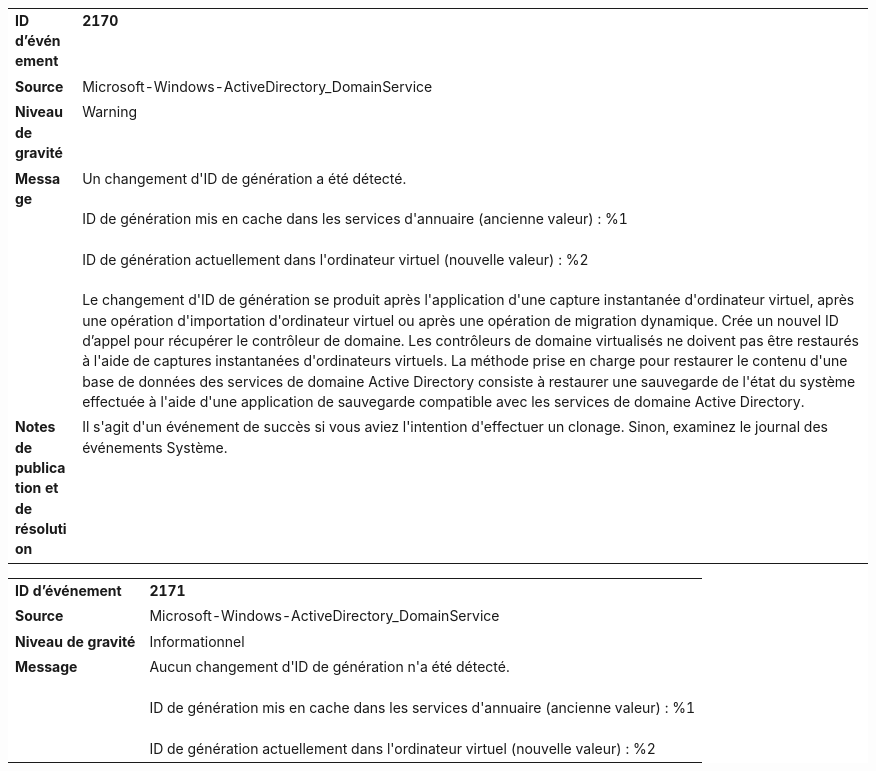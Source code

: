 |                          |                                                                                                                                                                                                                                                                                                                                                                                                                                                                                                                                                                                                                                                                                                                                    |
|--------------------------|------------------------------------------------------------------------------------------------------------------------------------------------------------------------------------------------------------------------------------------------------------------------------------------------------------------------------------------------------------------------------------------------------------------------------------------------------------------------------------------------------------------------------------------------------------------------------------------------------------------------------------------------------------------------------------------------------------------------------------|
|       **ID d’événement**       |                                                                                                                                                                                                                                                                                                                                                              **2170**                                                                                                                                                                                                                                                                                                                                                              |
|        **Source**        |                                                                                                                                                                                                                                                                                                                                          Microsoft-Windows-ActiveDirectory_DomainService                                                                                                                                                                                                                                                                                                                                           |
|       **Niveau de gravité**       |                                                                                                                                                                                                                                                                                                                                                              Warning                                                                                                                                                                                                                                                                                                                                                               |
|       **Message**        | Un changement d'ID de génération a été détecté.<br /><br />ID de génération mis en cache dans les services d'annuaire (ancienne valeur) : %1<br /><br />ID de génération actuellement dans l'ordinateur virtuel (nouvelle valeur) : %2<br /><br />Le changement d'ID de génération se produit après l'application d'une capture instantanée d'ordinateur virtuel, après une opération d'importation d'ordinateur virtuel ou après une opération de migration dynamique. *<COMPUTERNAME>* Crée un nouvel ID d’appel pour récupérer le contrôleur de domaine. Les contrôleurs de domaine virtualisés ne doivent pas être restaurés à l'aide de captures instantanées d'ordinateurs virtuels. La méthode prise en charge pour restaurer le contenu d'une base de données des services de domaine Active Directory consiste à restaurer une sauvegarde de l'état du système effectuée à l'aide d'une application de sauvegarde compatible avec les services de domaine Active Directory. |
| **Notes de publication et de résolution** |                                                                                                                                                                                                                                                                                                                      Il s'agit d'un événement de succès si vous aviez l'intention d'effectuer un clonage. Sinon, examinez le journal des événements Système.                                                                                                                                                                                                                                                                                                                       |

|||  
|-|-|  
|**ID d’événement**|**2171**|  
|**Source**|Microsoft-Windows-ActiveDirectory_DomainService|  
|**Niveau de gravité**|Informationnel|  
|**Message**|Aucun changement d'ID de génération n'a été détecté.<br /><br />ID de génération mis en cache dans les services d'annuaire (ancienne valeur) : %1<br /><br />ID de génération actuellement dans l'ordinateur virtuel (nouvelle valeur) : %2|  